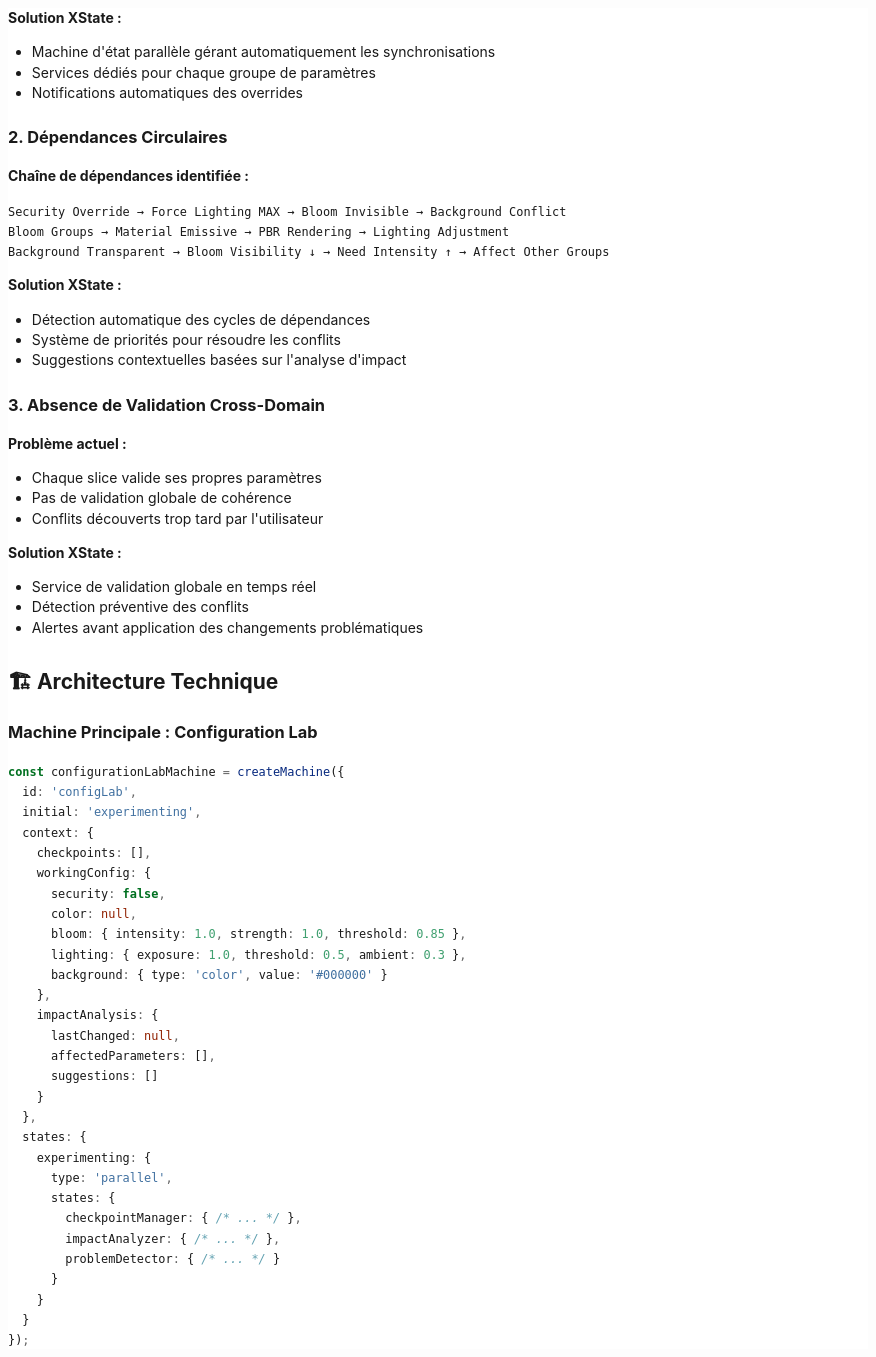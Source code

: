 **Solution XState :**
- Machine d'état parallèle gérant automatiquement les synchronisations
- Services dédiés pour chaque groupe de paramètres
- Notifications automatiques des overrides

### 2. Dépendances Circulaires
**Chaîne de dépendances identifiée :**
```
Security Override → Force Lighting MAX → Bloom Invisible → Background Conflict
Bloom Groups → Material Emissive → PBR Rendering → Lighting Adjustment
Background Transparent → Bloom Visibility ↓ → Need Intensity ↑ → Affect Other Groups
```

**Solution XState :**
- Détection automatique des cycles de dépendances
- Système de priorités pour résoudre les conflits
- Suggestions contextuelles basées sur l'analyse d'impact

### 3. Absence de Validation Cross-Domain
**Problème actuel :**
- Chaque slice valide ses propres paramètres
- Pas de validation globale de cohérence
- Conflits découverts trop tard par l'utilisateur

**Solution XState :**
- Service de validation globale en temps réel
- Détection préventive des conflits
- Alertes avant application des changements problématiques

## 🏗️ Architecture Technique

### Machine Principale : Configuration Lab

```typescript
const configurationLabMachine = createMachine({
  id: 'configLab',
  initial: 'experimenting',
  context: {
    checkpoints: [],
    workingConfig: {
      security: false,
      color: null,
      bloom: { intensity: 1.0, strength: 1.0, threshold: 0.85 },
      lighting: { exposure: 1.0, threshold: 0.5, ambient: 0.3 },
      background: { type: 'color', value: '#000000' }
    },
    impactAnalysis: {
      lastChanged: null,
      affectedParameters: [],
      suggestions: []
    }
  },
  states: {
    experimenting: {
      type: 'parallel',
      states: {
        checkpointManager: { /* ... */ },
        impactAnalyzer: { /* ... */ },
        problemDetector: { /* ... */ }
      }
    }
  }
});
```
